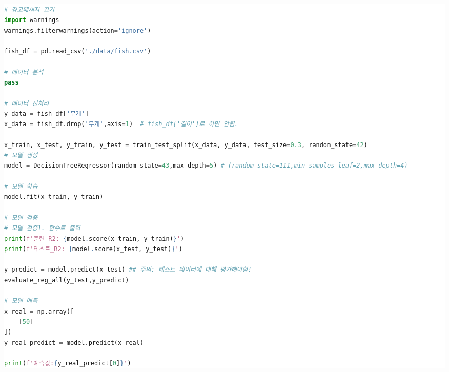 ```python
# 경고메세지 끄기
import warnings
warnings.filterwarnings(action='ignore')

fish_df = pd.read_csv('./data/fish.csv')

# 데이터 분석
pass

# 데이터 전처리
y_data = fish_df['무게']
x_data = fish_df.drop('무게',axis=1)  # fish_df['길이']로 하면 안됨.

x_train, x_test, y_train, y_test = train_test_split(x_data, y_data, test_size=0.3, random_state=42)
# 모델 생성
model = DecisionTreeRegressor(random_state=43,max_depth=5) # (random_state=111,min_samples_leaf=2,max_depth=4)

# 모델 학습
model.fit(x_train, y_train)

# 모델 검증
# 모델 검증1. 함수로 출력
print(f'훈련_R2: {model.score(x_train, y_train)}') 
print(f'테스트_R2: {model.score(x_test, y_test)}')

y_predict = model.predict(x_test) ## 주의: 테스트 데이터에 대해 평가해야함!
evaluate_reg_all(y_test,y_predict)

# 모델 예측
x_real = np.array([
    [50]
])
y_real_predict = model.predict(x_real)

print(f'예측값:{y_real_predict[0]}')

```
